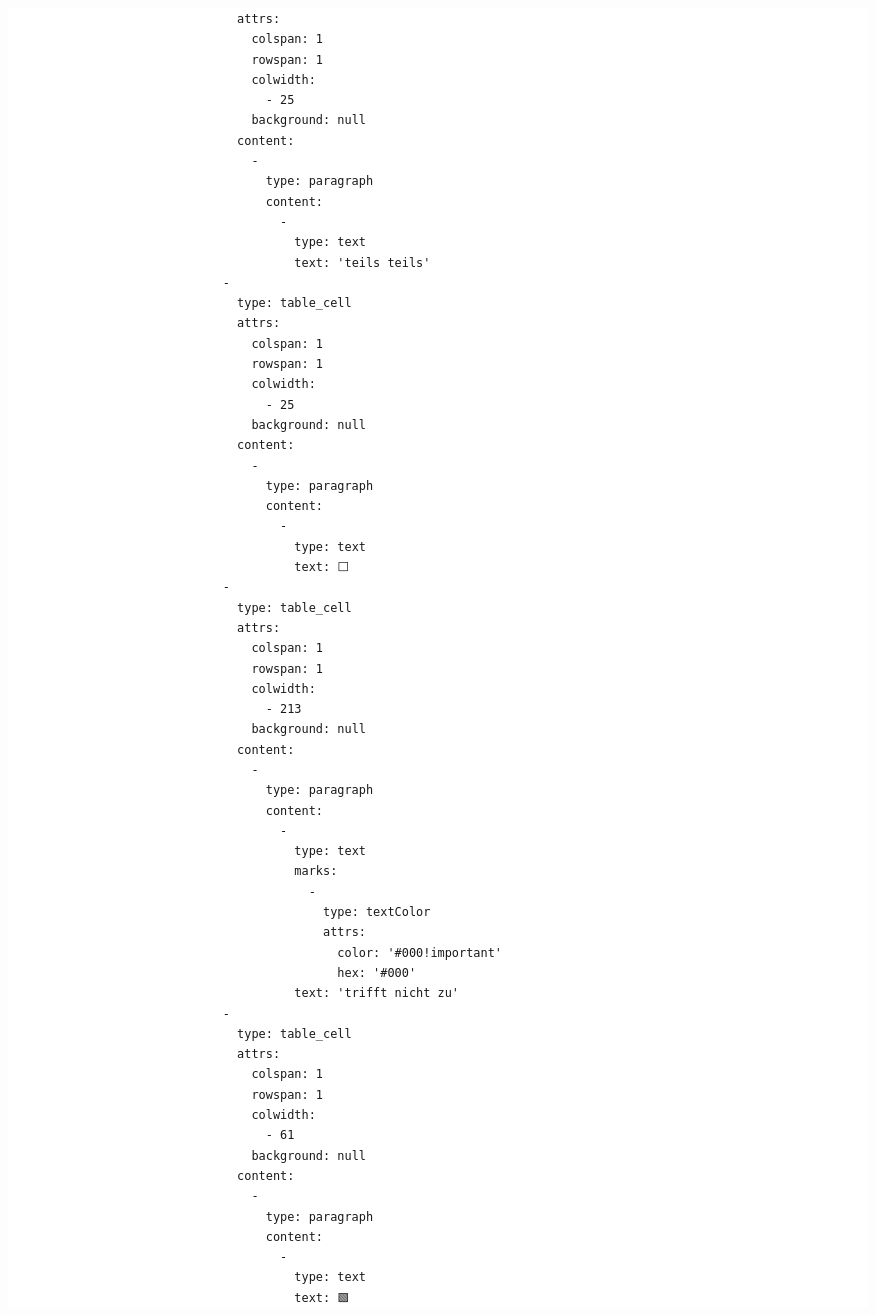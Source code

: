                                     attrs:
                                      colspan: 1
                                      rowspan: 1
                                      colwidth:
                                        - 25
                                      background: null
                                    content:
                                      -
                                        type: paragraph
                                        content:
                                          -
                                            type: text
                                            text: 'teils teils'
                                  -
                                    type: table_cell
                                    attrs:
                                      colspan: 1
                                      rowspan: 1
                                      colwidth:
                                        - 25
                                      background: null
                                    content:
                                      -
                                        type: paragraph
                                        content:
                                          -
                                            type: text
                                            text: ⬜
                                  -
                                    type: table_cell
                                    attrs:
                                      colspan: 1
                                      rowspan: 1
                                      colwidth:
                                        - 213
                                      background: null
                                    content:
                                      -
                                        type: paragraph
                                        content:
                                          -
                                            type: text
                                            marks:
                                              -
                                                type: textColor
                                                attrs:
                                                  color: '#000!important'
                                                  hex: '#000'
                                            text: 'trifft nicht zu'
                                  -
                                    type: table_cell
                                    attrs:
                                      colspan: 1
                                      rowspan: 1
                                      colwidth:
                                        - 61
                                      background: null
                                    content:
                                      -
                                        type: paragraph
                                        content:
                                          -
                                            type: text
                                            text: 🟩